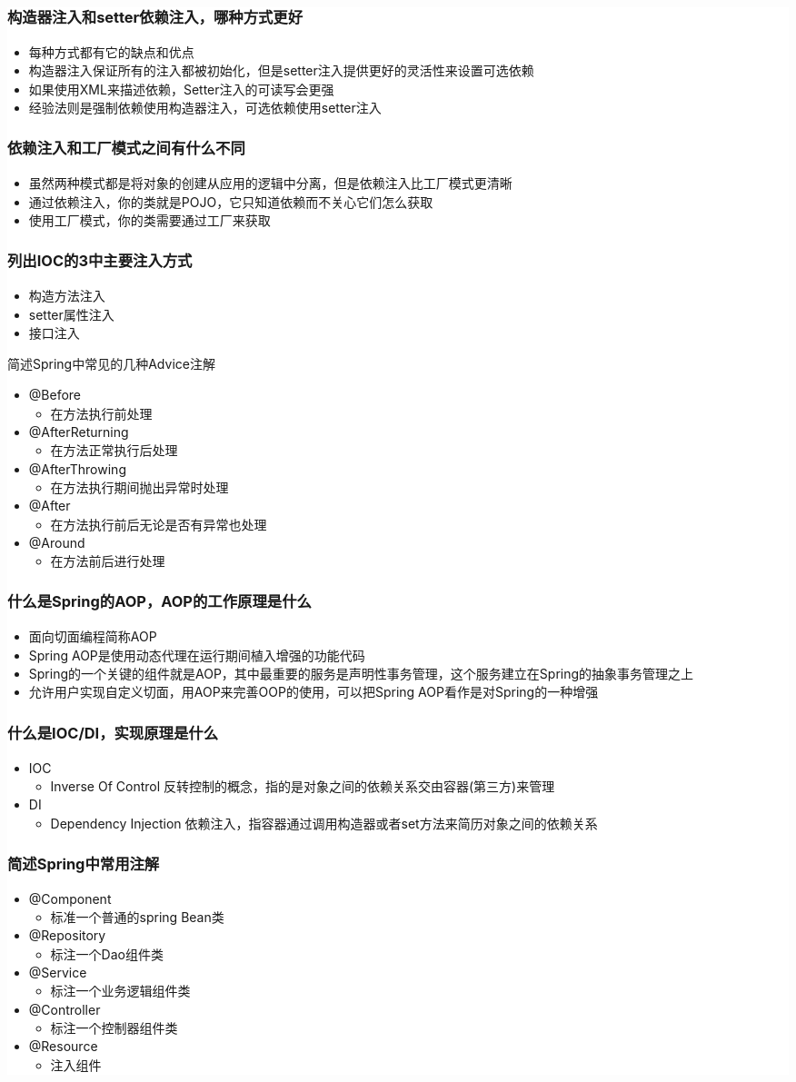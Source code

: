 ### 构造器注入和setter依赖注入，哪种方式更好

- 每种方式都有它的缺点和优点
- 构造器注入保证所有的注入都被初始化，但是setter注入提供更好的灵活性来设置可选依赖
- 如果使用XML来描述依赖，Setter注入的可读写会更强
- 经验法则是强制依赖使用构造器注入，可选依赖使用setter注入

### 依赖注入和工厂模式之间有什么不同

- 虽然两种模式都是将对象的创建从应用的逻辑中分离，但是依赖注入比工厂模式更清晰
- 通过依赖注入，你的类就是POJO，它只知道依赖而不关心它们怎么获取
- 使用工厂模式，你的类需要通过工厂来获取

### 列出IOC的3中主要注入方式

- 构造方法注入
- setter属性注入
- 接口注入

简述Spring中常见的几种Advice注解

- @Before
  - 在方法执行前处理
- @AfterReturning
  - 在方法正常执行后处理
- @AfterThrowing
  - 在方法执行期间抛出异常时处理
- @After
  - 在方法执行前后无论是否有异常也处理
- @Around
  - 在方法前后进行处理

### 什么是Spring的AOP，AOP的工作原理是什么

- 面向切面编程简称AOP
- Spring AOP是使用动态代理在运行期间植入增强的功能代码
- Spring的一个关键的组件就是AOP，其中最重要的服务是声明性事务管理，这个服务建立在Spring的抽象事务管理之上
- 允许用户实现自定义切面，用AOP来完善OOP的使用，可以把Spring AOP看作是对Spring的一种增强

### 什么是IOC/DI，实现原理是什么

- IOC
  - Inverse Of Control 反转控制的概念，指的是对象之间的依赖关系交由容器(第三方)来管理
- DI
  - Dependency Injection 依赖注入，指容器通过调用构造器或者set方法来简历对象之间的依赖关系

### 简述Spring中常用注解

- @Component
  - 标准一个普通的spring Bean类
- @Repository
  - 标注一个Dao组件类
- @Service
  - 标注一个业务逻辑组件类
- @Controller
  - 标注一个控制器组件类
- @Resource
  - 注入组件
